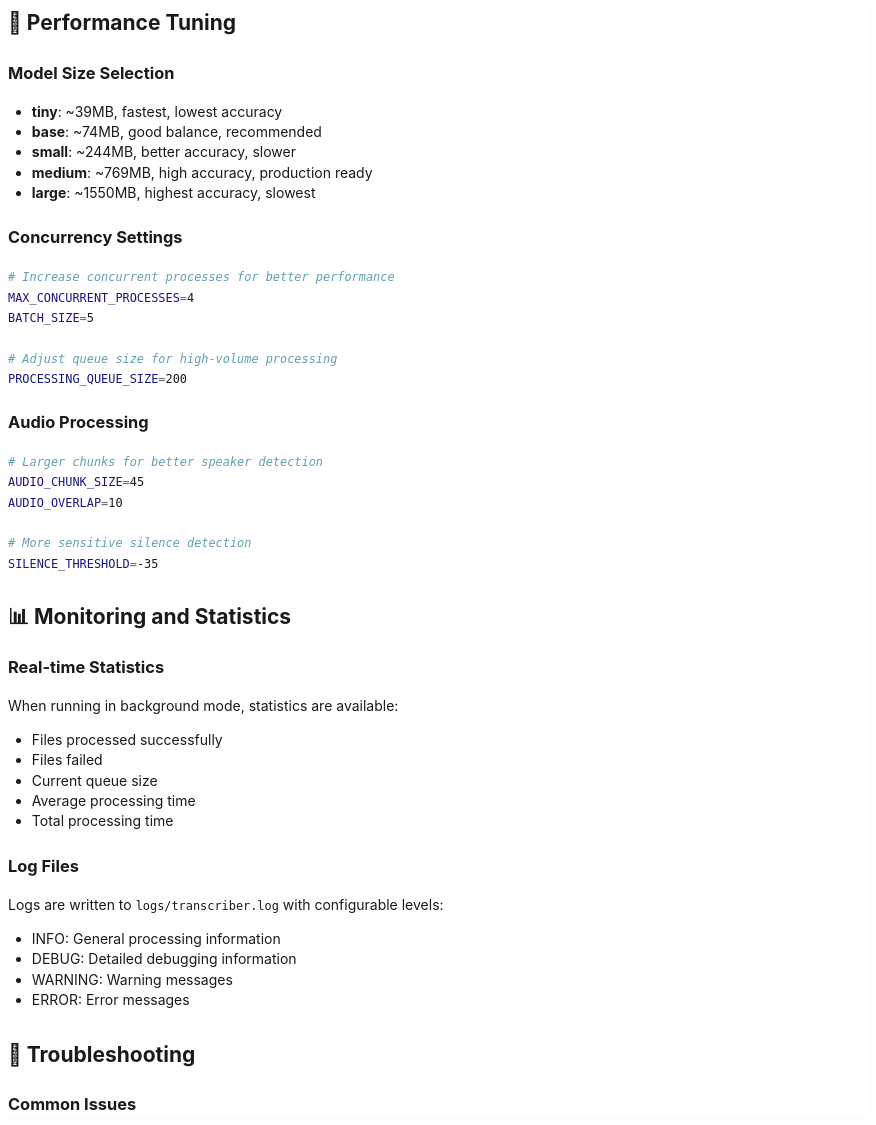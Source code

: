 ## 🔧 Performance Tuning

### Model Size Selection
- **tiny**: ~39MB, fastest, lowest accuracy
- **base**: ~74MB, good balance, recommended
- **small**: ~244MB, better accuracy, slower
- **medium**: ~769MB, high accuracy, production ready
- **large**: ~1550MB, highest accuracy, slowest

### Concurrency Settings
```bash
# Increase concurrent processes for better performance
MAX_CONCURRENT_PROCESSES=4
BATCH_SIZE=5

# Adjust queue size for high-volume processing
PROCESSING_QUEUE_SIZE=200
```

### Audio Processing
```bash
# Larger chunks for better speaker detection
AUDIO_CHUNK_SIZE=45
AUDIO_OVERLAP=10

# More sensitive silence detection
SILENCE_THRESHOLD=-35
```

## 📊 Monitoring and Statistics

### Real-time Statistics
When running in background mode, statistics are available:
- Files processed successfully
- Files failed
- Current queue size
- Average processing time
- Total processing time

### Log Files
Logs are written to `logs/transcriber.log` with configurable levels:
- INFO: General processing information
- DEBUG: Detailed debugging information
- WARNING: Warning messages
- ERROR: Error messages

## 🚨 Troubleshooting

### Common Issues
